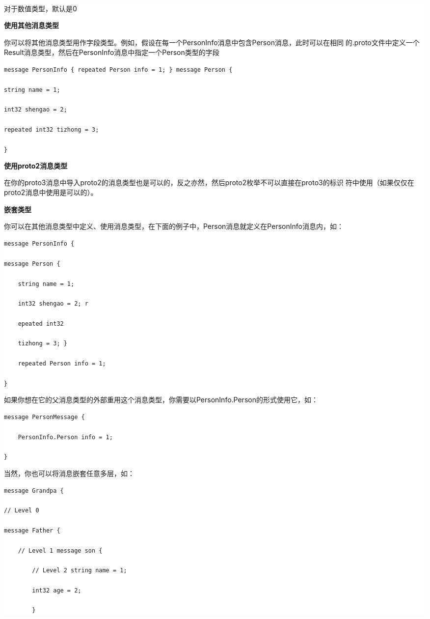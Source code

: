 对于数值类型，默认是0

**使用其他消息类型**

你可以将其他消息类型用作字段类型。例如，假设在每一个PersonInfo消息中包含Person消息，此时可以在相同 的.proto文件中定义一个Result消息类型，然后在PersonInfo消息中指定一个Person类型的字段

	message PersonInfo { repeated Person info = 1; } message Person {

	string name = 1;

	int32 shengao = 2;

	repeated int32 tizhong = 3; 
	
	}

**使用proto2消息类型**

在你的proto3消息中导入proto2的消息类型也是可以的，反之亦然，然后proto2枚举不可以直接在proto3的标识 符中使用（如果仅仅在proto2消息中使用是可以的）。

**嵌套类型**

你可以在其他消息类型中定义、使用消息类型，在下面的例子中，Person消息就定义在PersonInfo消息内，如：

	message PersonInfo {

	message Person { 

		string name = 1; 

		int32 shengao = 2; r

		epeated int32 

		tizhong = 3; } 

		repeated Person info = 1;

	}


如果你想在它的父消息类型的外部重用这个消息类型，你需要以PersonInfo.Person的形式使用它，如：

	message PersonMessage { 
		
		PersonInfo.Person info = 1; 

	}

当然，你也可以将消息嵌套任意多层，如：

	message Grandpa {

	// Level 0

	message Father { 

		// Level 1 message son { 

			// Level 2 string name = 1; 

			int32 age = 2; 

			} 
